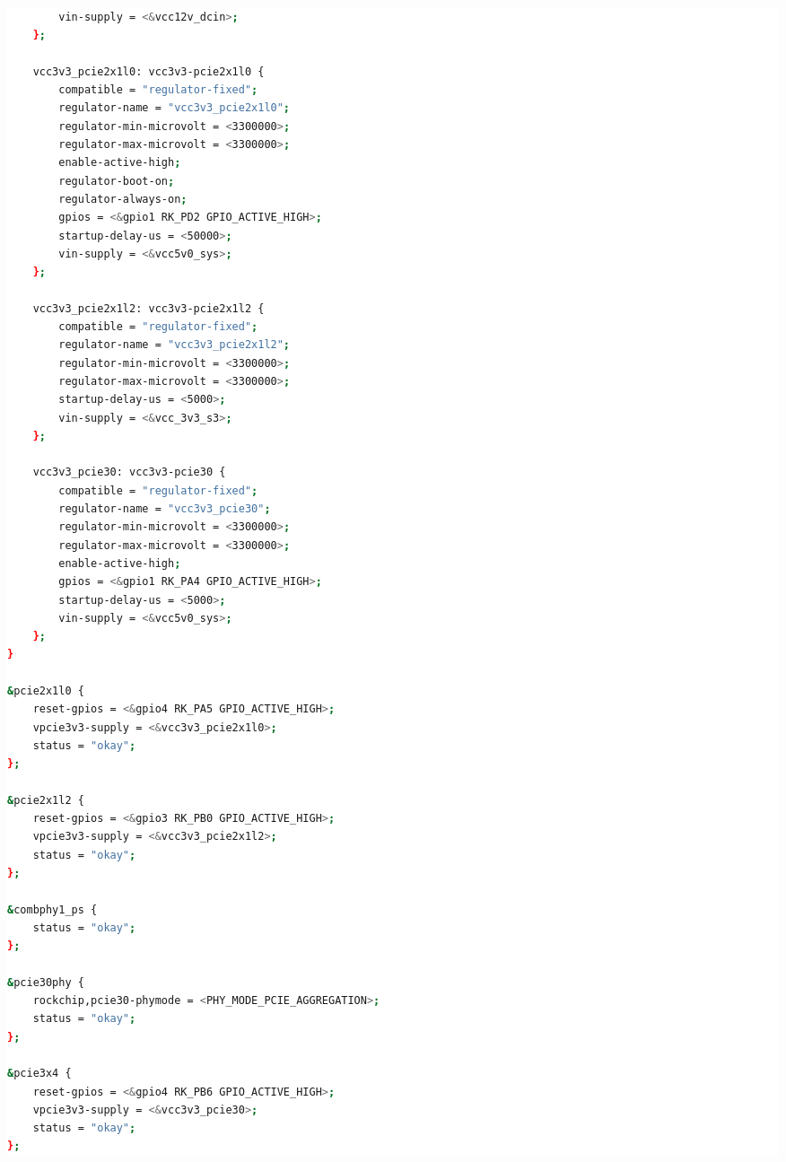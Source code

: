 ```bash
		vin-supply = <&vcc12v_dcin>;
	};

	vcc3v3_pcie2x1l0: vcc3v3-pcie2x1l0 {
		compatible = "regulator-fixed";
		regulator-name = "vcc3v3_pcie2x1l0";
		regulator-min-microvolt = <3300000>;
		regulator-max-microvolt = <3300000>;
		enable-active-high;
		regulator-boot-on;
		regulator-always-on;
		gpios = <&gpio1 RK_PD2 GPIO_ACTIVE_HIGH>;
		startup-delay-us = <50000>;
		vin-supply = <&vcc5v0_sys>;
	};

	vcc3v3_pcie2x1l2: vcc3v3-pcie2x1l2 {
		compatible = "regulator-fixed";
		regulator-name = "vcc3v3_pcie2x1l2";
		regulator-min-microvolt = <3300000>;
		regulator-max-microvolt = <3300000>;
		startup-delay-us = <5000>;
		vin-supply = <&vcc_3v3_s3>;
	};

	vcc3v3_pcie30: vcc3v3-pcie30 {
		compatible = "regulator-fixed";
		regulator-name = "vcc3v3_pcie30";
		regulator-min-microvolt = <3300000>;
		regulator-max-microvolt = <3300000>;
		enable-active-high;
		gpios = <&gpio1 RK_PA4 GPIO_ACTIVE_HIGH>;
		startup-delay-us = <5000>;
		vin-supply = <&vcc5v0_sys>;
	};
}

&pcie2x1l0 {
	reset-gpios = <&gpio4 RK_PA5 GPIO_ACTIVE_HIGH>;
	vpcie3v3-supply = <&vcc3v3_pcie2x1l0>;
	status = "okay";
};

&pcie2x1l2 {
	reset-gpios = <&gpio3 RK_PB0 GPIO_ACTIVE_HIGH>;
	vpcie3v3-supply = <&vcc3v3_pcie2x1l2>;
	status = "okay";
};

&combphy1_ps {
	status = "okay";
};

&pcie30phy {
	rockchip,pcie30-phymode = <PHY_MODE_PCIE_AGGREGATION>;
	status = "okay";
};

&pcie3x4 {
	reset-gpios = <&gpio4 RK_PB6 GPIO_ACTIVE_HIGH>;
	vpcie3v3-supply = <&vcc3v3_pcie30>;
	status = "okay";
};
```